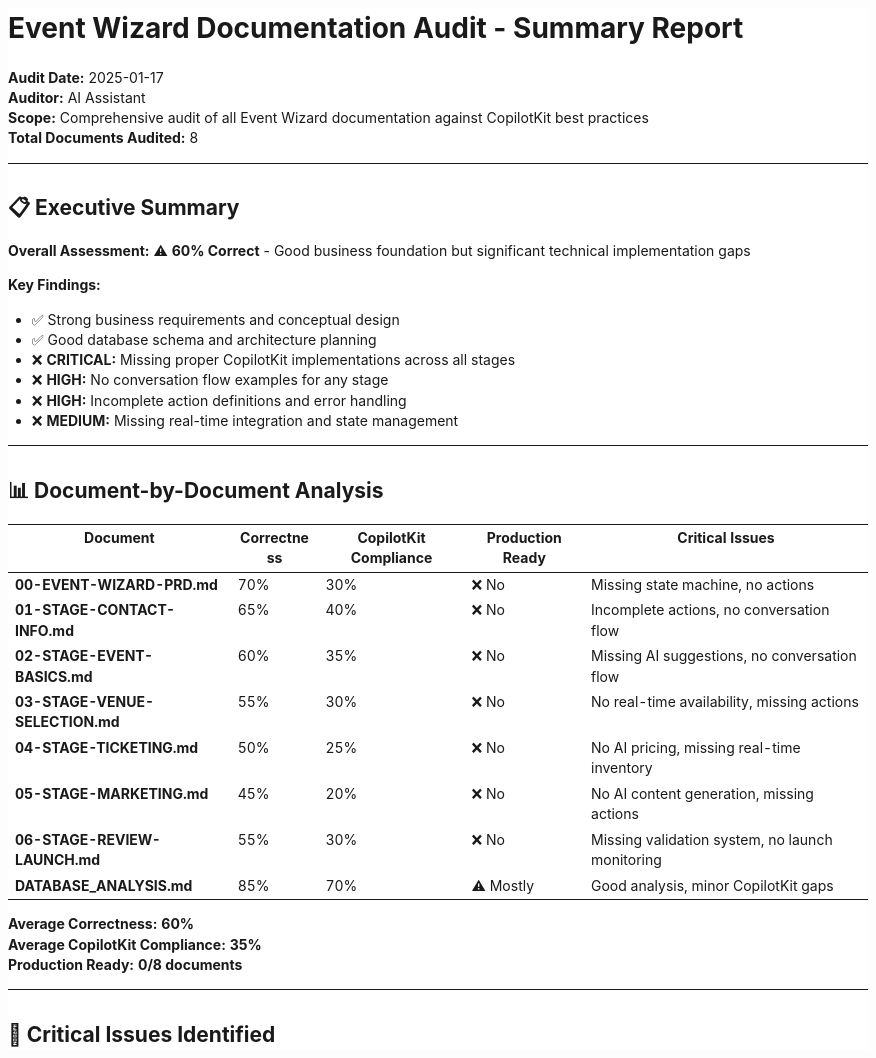 # Event Wizard Documentation Audit - Summary Report

**Audit Date:** 2025-01-17  
**Auditor:** AI Assistant  
**Scope:** Comprehensive audit of all Event Wizard documentation against CopilotKit best practices  
**Total Documents Audited:** 8  

---

## 📋 Executive Summary

**Overall Assessment:** ⚠️ **60% Correct** - Good business foundation but significant technical implementation gaps

**Key Findings:**
- ✅ Strong business requirements and conceptual design
- ✅ Good database schema and architecture planning
- ❌ **CRITICAL:** Missing proper CopilotKit implementations across all stages
- ❌ **HIGH:** No conversation flow examples for any stage
- ❌ **HIGH:** Incomplete action definitions and error handling
- ❌ **MEDIUM:** Missing real-time integration and state management

---

## 📊 Document-by-Document Analysis

| **Document** | **Correctness** | **CopilotKit Compliance** | **Production Ready** | **Critical Issues** |
|--------------|-----------------|---------------------------|---------------------|-------------------|
| **00-EVENT-WIZARD-PRD.md** | 70% | 30% | ❌ No | Missing state machine, no actions |
| **01-STAGE-CONTACT-INFO.md** | 65% | 40% | ❌ No | Incomplete actions, no conversation flow |
| **02-STAGE-EVENT-BASICS.md** | 60% | 35% | ❌ No | Missing AI suggestions, no conversation flow |
| **03-STAGE-VENUE-SELECTION.md** | 55% | 30% | ❌ No | No real-time availability, missing actions |
| **04-STAGE-TICKETING.md** | 50% | 25% | ❌ No | No AI pricing, missing real-time inventory |
| **05-STAGE-MARKETING.md** | 45% | 20% | ❌ No | No AI content generation, missing actions |
| **06-STAGE-REVIEW-LAUNCH.md** | 55% | 30% | ❌ No | Missing validation system, no launch monitoring |
| **DATABASE_ANALYSIS.md** | 85% | 70% | ⚠️ Mostly | Good analysis, minor CopilotKit gaps |

**Average Correctness:** **60%**  
**Average CopilotKit Compliance:** **35%**  
**Production Ready:** **0/8 documents**  

---

## 🚨 Critical Issues Identified
